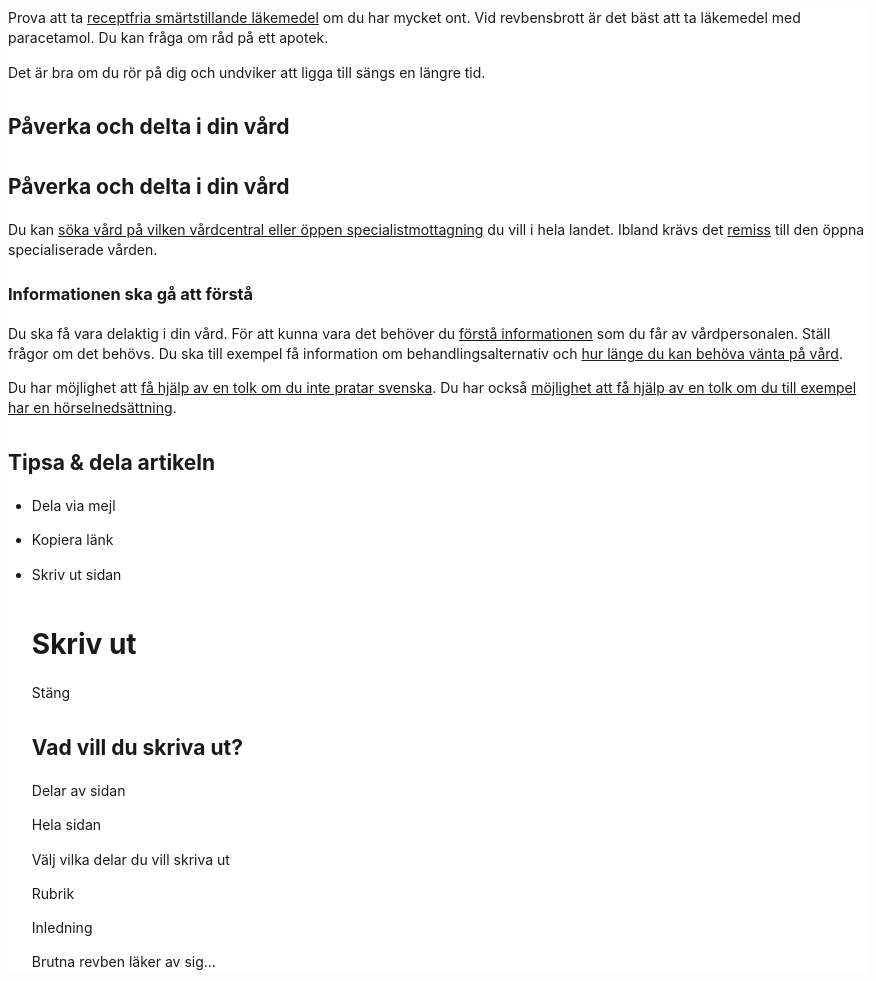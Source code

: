Prova att ta [receptfria smärtstillande läkemedel](https://www.1177.se/undersokning-behandling/behandling-med-lakemedel/lakemedel-utifran-diagnos/receptfria-lakemedel-vid-tillfallig-smarta---vad-ska-jag-valja/) om du har mycket ont. Vid revbensbrott är det bäst att ta läkemedel med paracetamol. Du kan fråga om råd på ett apotek.

Det är bra om du rör på dig och undviker att ligga till sängs en längre tid.

Påverka och delta i din vård
----------------------------

Påverka och delta i din vård
----------------------------

Du kan [söka vård på vilken vårdcentral eller öppen specialistmottagning](https://www.1177.se/sa-fungerar-varden/att-valja-vardmottagning/valja-vardmottagning/) du vill i hela landet. Ibland krävs det [remiss](https://www.1177.se/sa-fungerar-varden/att-valja-vardmottagning/remiss/) till den öppna specialiserade vården.

### Informationen ska gå att förstå

Du ska få vara delaktig i din vård. För att kunna vara det behöver du [förstå informationen](https://www.1177.se/sa-fungerar-varden/var-med-och-bestam-om-din-vard/patientlagen/) som du får av vårdpersonalen. Ställ frågor om det behövs. Du ska till exempel få information om behandlingsalternativ och [hur länge du kan behöva vänta på vård](https://www.1177.se/sa-fungerar-varden/lagar-och-bestammelser/vardgaranti/).

Du har möjlighet att [få hjälp av en tolk om du inte pratar svenska](https://www.1177.se/sa-fungerar-varden/vard-om-du-kommer-fran-ett-annat-land/tolkning-till-mitt-sprak/). Du har också [möjlighet att få hjälp av en tolk om du till exempel har en hörselnedsättning](https://www.1177.se/undersokning-behandling/hjalpmedel/hjalpmedel-for-kognition-och-kommunikation/tolktjanster-vid-funktionsnedsattning/).

Tipsa & dela artikeln
---------------------

*   Dela via mejl
*   Kopiera länk
*   Skriv ut sidan
    
    Skriv ut
    ========
    
    Stäng
    
    Vad vill du skriva ut?
    ----------------------
    
    Delar av sidan
    
    Hela sidan
    
    Välj vilka delar du vill skriva ut
    
    Rubrik
    
    Inledning
    
    Brutna revben läker av sig...
    